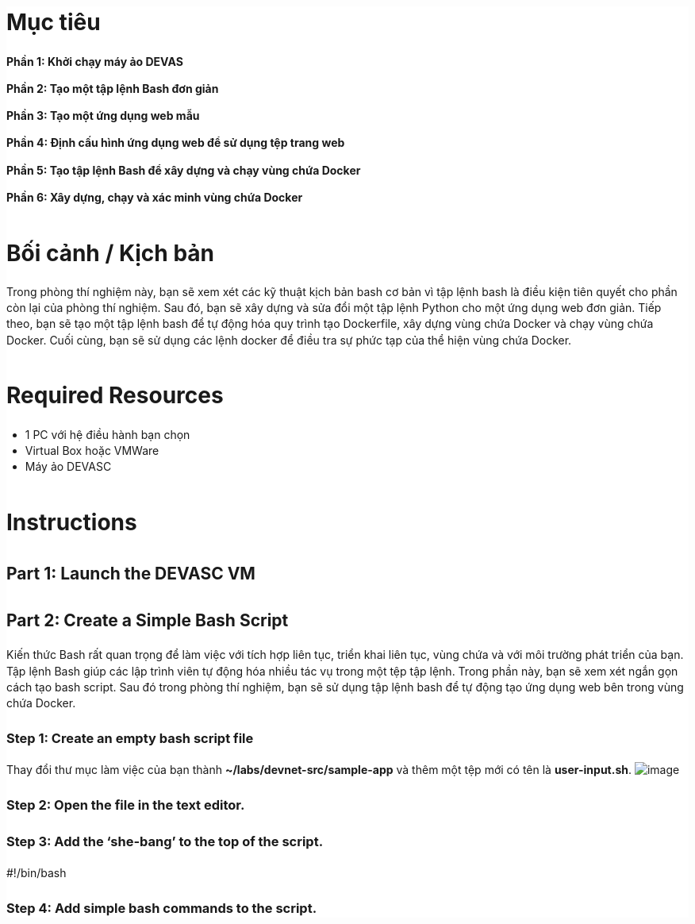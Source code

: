 # Mục tiêu
**Phần 1: Khởi chạy máy ảo DEVAS**

**Phần 2: Tạo một tập lệnh Bash đơn giản**

**Phần 3: Tạo một ứng dụng web mẫu**

**Phần 4: Định cấu hình ứng dụng web để sử dụng tệp trang web**

**Phần 5: Tạo tập lệnh Bash để xây dựng và chạy vùng chứa Docker**

**Phần 6: Xây dựng, chạy và xác minh vùng chứa Docker**

# Bối cảnh / Kịch bản

Trong phòng thí nghiệm này, bạn sẽ xem xét các kỹ thuật kịch bản bash cơ bản vì tập lệnh bash là điều kiện tiên quyết cho phần còn lại của phòng thí nghiệm. Sau đó, bạn sẽ xây dựng và sửa đổi một tập lệnh Python cho một ứng dụng web đơn giản. Tiếp theo, bạn sẽ tạo một tập lệnh bash để tự động hóa quy trình tạo Dockerfile, xây dựng vùng chứa Docker và chạy vùng chứa Docker. Cuối cùng, bạn sẽ sử dụng các lệnh docker để điều tra sự phức tạp của thể hiện vùng chứa Docker.

# Required Resources

* 1 PC với hệ điều hành bạn chọn
* Virtual Box hoặc VMWare
* Máy ảo DEVASC

# Instructions

## Part 1: Launch the DEVASC VM
## Part 2: Create a Simple Bash Script

Kiến thức Bash rất quan trọng để làm việc với tích hợp liên tục, triển khai liên tục, vùng chứa và với môi trường phát triển của bạn. Tập lệnh Bash giúp các lập trình viên tự động hóa nhiều tác vụ trong một tệp tập lệnh. Trong phần này, bạn sẽ xem xét ngắn gọn cách tạo bash script. Sau đó trong phòng thí nghiệm, bạn sẽ sử dụng tập lệnh bash để tự động tạo ứng dụng web bên trong vùng chứa Docker.

### Step 1: Create an empty bash script file
Thay đổi thư mục làm việc của bạn thành **~/labs/devnet-src/sample-app** và thêm một tệp mới có tên là **user-input.sh**.
![image](https://user-images.githubusercontent.com/83932775/129483398-a9ed8de4-f02c-4932-8d37-66e568a80dba.png)

### Step 2: Open the file in the text editor.
### Step 3: Add the ‘she-bang’ to the top of the script.
#!/bin/bash
### Step 4: Add simple bash commands to the script.

